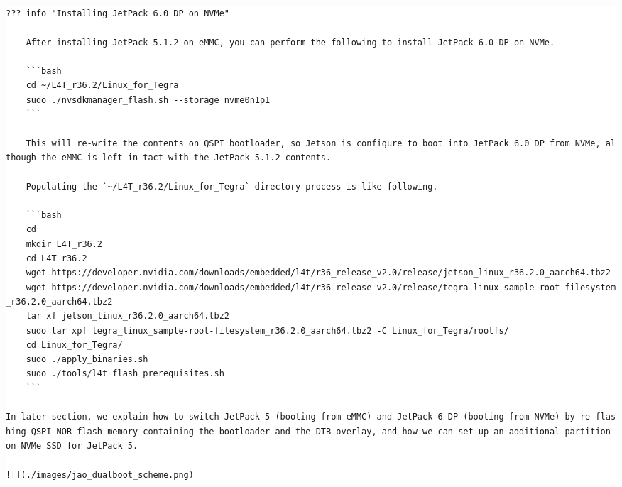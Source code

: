     ??? info "Installing JetPack 6.0 DP on NVMe"
    
        After installing JetPack 5.1.2 on eMMC, you can perform the following to install JetPack 6.0 DP on NVMe.

        ```bash
        cd ~/L4T_r36.2/Linux_for_Tegra
        sudo ./nvsdkmanager_flash.sh --storage nvme0n1p1
        ```

        This will re-write the contents on QSPI bootloader, so Jetson is configure to boot into JetPack 6.0 DP from NVMe, although the eMMC is left in tact with the JetPack 5.1.2 contents.

        Populating the `~/L4T_r36.2/Linux_for_Tegra` directory process is like following.

        ```bash
        cd
        mkdir L4T_r36.2
        cd L4T_r36.2
        wget https://developer.nvidia.com/downloads/embedded/l4t/r36_release_v2.0/release/jetson_linux_r36.2.0_aarch64.tbz2
        wget https://developer.nvidia.com/downloads/embedded/l4t/r36_release_v2.0/release/tegra_linux_sample-root-filesystem_r36.2.0_aarch64.tbz2
        tar xf jetson_linux_r36.2.0_aarch64.tbz2
        sudo tar xpf tegra_linux_sample-root-filesystem_r36.2.0_aarch64.tbz2 -C Linux_for_Tegra/rootfs/
        cd Linux_for_Tegra/
        sudo ./apply_binaries.sh
        sudo ./tools/l4t_flash_prerequisites.sh
        ```

    In later section, we explain how to switch JetPack 5 (booting from eMMC) and JetPack 6 DP (booting from NVMe) by re-flashing QSPI NOR flash memory containing the bootloader and the DTB overlay, and how we can set up an additional partition on NVMe SSD for JetPack 5.

    ![](./images/jao_dualboot_scheme.png)
